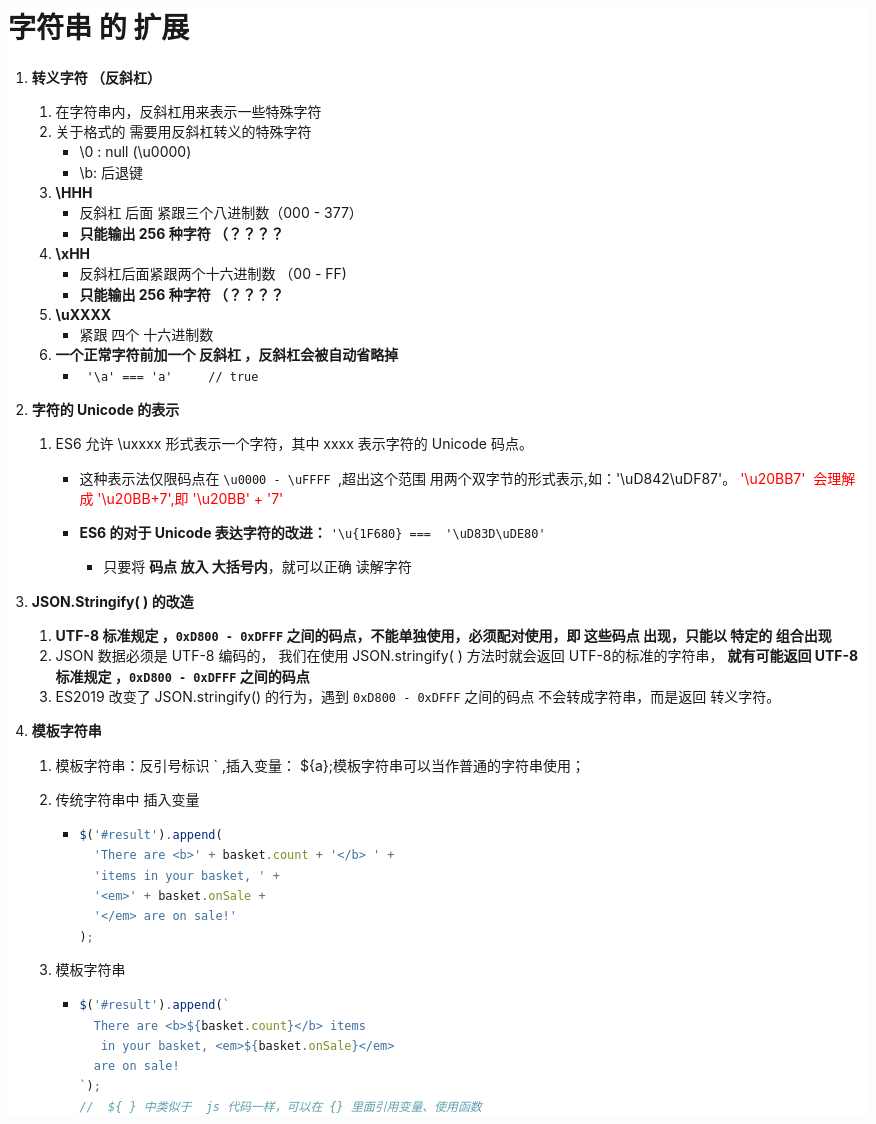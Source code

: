 # 字符串 的 扩展

1. **转义字符   （反斜杠）**

   1. 在字符串内，反斜杠用来表示一些特殊字符
   2. 关于格式的 需要用反斜杠转义的特殊字符
      - \0 :	null 			(\u0000)
      - \b:     后退键       
   3. **\HHH**  
      - 反斜杠 后面 紧跟三个八进制数（000 - 377）
      - **只能输出  256 种字符 （？？？？**
   4. **\xHH**
      - 反斜杠后面紧跟两个十六进制数 （00 - FF)
      - **只能输出  256 种字符 （？？？？**
   5. **\uXXXX**
      - 紧跟 四个 十六进制数
   6. **一个正常字符前加一个  反斜杠 ，反斜杠会被自动省略掉**
      - ` '\a' === 'a'     // true`

2. **字符的  Unicode 的表示**

   1. ES6 允许 \uxxxx  形式表示一个字符，其中  xxxx  表示字符的 Unicode 码点。

      - 这种表示法仅限码点在  `\u0000 - \uFFFF `,超出这个范围 用两个双字节的形式表示,如：'\uD842\uDF87'。<font color=red> '\u20BB7'  会理解成 '\u20BB+7',即 '\u20BB' + '7'</font>

      - **ES6 的对于  Unicode 表达字符的改进：** ` '\u{1F680} ===  '\uD83D\uDE80' `
        - 只要将  **码点  放入 大括号内**，就可以正确 读解字符

3. **JSON.Stringify( )  的改造**

   1. **UTF-8 标准规定 ，`0xD800 - 0xDFFF` 之间的码点，不能单独使用，必须配对使用，即 这些码点  出现，只能以 特定的  组合出现**
   2. JSON  数据必须是  UTF-8 编码的， 我们在使用  JSON.stringify( ) 方法时就会返回 UTF-8的标准的字符串，  **就有可能返回  UTF-8 标准规定 ，`0xD800 - 0xDFFF` 之间的码点**
   3. ES2019   改变了  JSON.stringify() 的行为，遇到 `0xD800 - 0xDFFF` 之间的码点 不会转成字符串，而是返回  转义字符。

4. **模板字符串**

   1. 模板字符串：反引号标识 ` ,插入变量：  ${a};模板字符串可以当作普通的字符串使用；

   2. 传统字符串中 插入变量

      - ```js
        $('#result').append(
          'There are <b>' + basket.count + '</b> ' +
          'items in your basket, ' +
          '<em>' + basket.onSale +
          '</em> are on sale!'
        );
        ```

   3. 模板字符串

      - ```js
        $('#result').append(`
          There are <b>${basket.count}</b> items
           in your basket, <em>${basket.onSale}</em>
          are on sale!
        `);
        //  ${ } 中类似于  js 代码一样，可以在 {} 里面引用变量、使用函数
        ```
